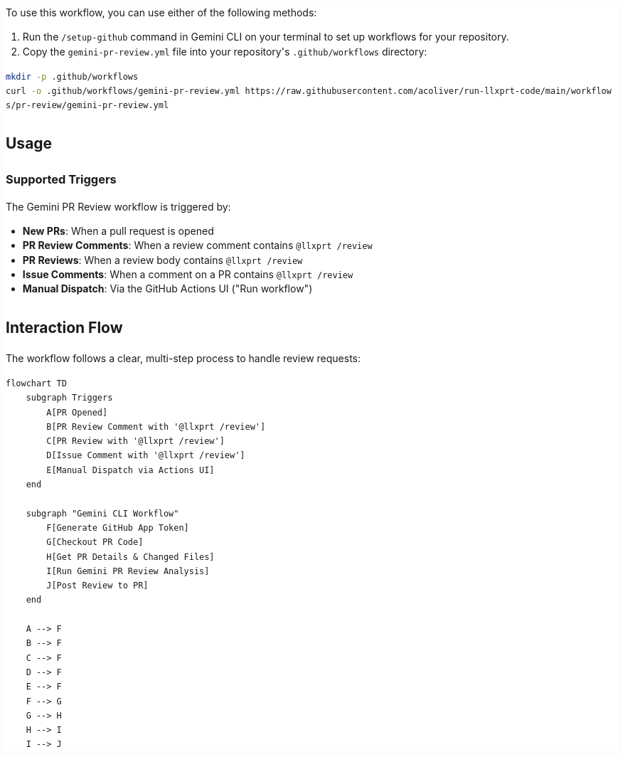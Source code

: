To use this workflow, you can use either of the following methods:
1. Run the `/setup-github` command in Gemini CLI on your terminal to set up workflows for your repository.
2. Copy the `gemini-pr-review.yml` file into your repository's `.github/workflows` directory:

```bash
mkdir -p .github/workflows
curl -o .github/workflows/gemini-pr-review.yml https://raw.githubusercontent.com/acoliver/run-llxprt-code/main/workflows/pr-review/gemini-pr-review.yml
```

## Usage

### Supported Triggers

The Gemini PR Review workflow is triggered by:

- **New PRs**: When a pull request is opened
- **PR Review Comments**: When a review comment contains `@llxprt /review`
- **PR Reviews**: When a review body contains `@llxprt /review`
- **Issue Comments**: When a comment on a PR contains `@llxprt /review`
- **Manual Dispatch**: Via the GitHub Actions UI ("Run workflow")

## Interaction Flow

The workflow follows a clear, multi-step process to handle review requests:

```mermaid
flowchart TD
    subgraph Triggers
        A[PR Opened]
        B[PR Review Comment with '@llxprt /review']
        C[PR Review with '@llxprt /review']
        D[Issue Comment with '@llxprt /review']
        E[Manual Dispatch via Actions UI]
    end

    subgraph "Gemini CLI Workflow"
        F[Generate GitHub App Token]
        G[Checkout PR Code]
        H[Get PR Details & Changed Files]
        I[Run Gemini PR Review Analysis]
        J[Post Review to PR]
    end

    A --> F
    B --> F
    C --> F
    D --> F
    E --> F
    F --> G
    G --> H
    H --> I
    I --> J
```
